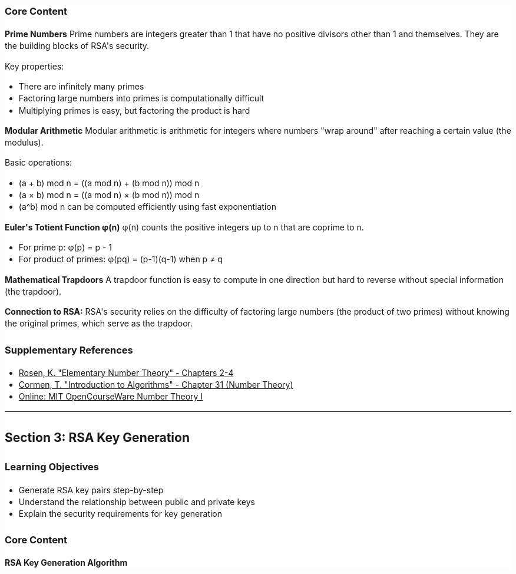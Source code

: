### Core Content

**Prime Numbers**
Prime numbers are integers greater than 1 that have no positive divisors other than 1 and themselves. They are the building blocks of RSA's security.

Key properties:
- There are infinitely many primes
- Factoring large numbers into primes is computationally difficult
- Multiplying primes is easy, but factoring the product is hard

**Modular Arithmetic**
Modular arithmetic is arithmetic for integers where numbers "wrap around" after reaching a certain value (the modulus).

Basic operations:
- (a + b) mod n = ((a mod n) + (b mod n)) mod n
- (a × b) mod n = ((a mod n) × (b mod n)) mod n
- (a^b) mod n can be computed efficiently using fast exponentiation

**Euler's Totient Function φ(n)**
φ(n) counts the positive integers up to n that are coprime to n.
- For prime p: φ(p) = p - 1
- For product of primes: φ(pq) = (p-1)(q-1) when p ≠ q

**Mathematical Trapdoors**
A trapdoor function is easy to compute in one direction but hard to reverse without special information (the trapdoor).

**Connection to RSA:** RSA's security relies on the difficulty of factoring large numbers (the product of two primes) without knowing the original primes, which serve as the trapdoor.

### Supplementary References
- [Rosen, K. "Elementary Number Theory" - Chapters 2-4](https://www.scribd.com/document/796866254/Kenneth-H-Rosen-Elementary-Number-Theory-and-Its-Applications-Addison-Wesley-Pub-Co-1984)
- [Cormen, T. "Introduction to Algorithms" - Chapter 31 (Number Theory)](https://www.cs.mcgill.ca/~akroit/math/compsci/Cormen%20Introduction%20to%20Algorithms.pdf)
- [Online: MIT OpenCourseWare Number Theory I](https://ocw.mit.edu/courses/18-785-number-theory-i-fall-2021/)

---

## Section 3: RSA Key Generation

### Learning Objectives
- Generate RSA key pairs step-by-step
- Understand the relationship between public and private keys
- Explain the security requirements for key generation

### Core Content

**RSA Key Generation Algorithm**
